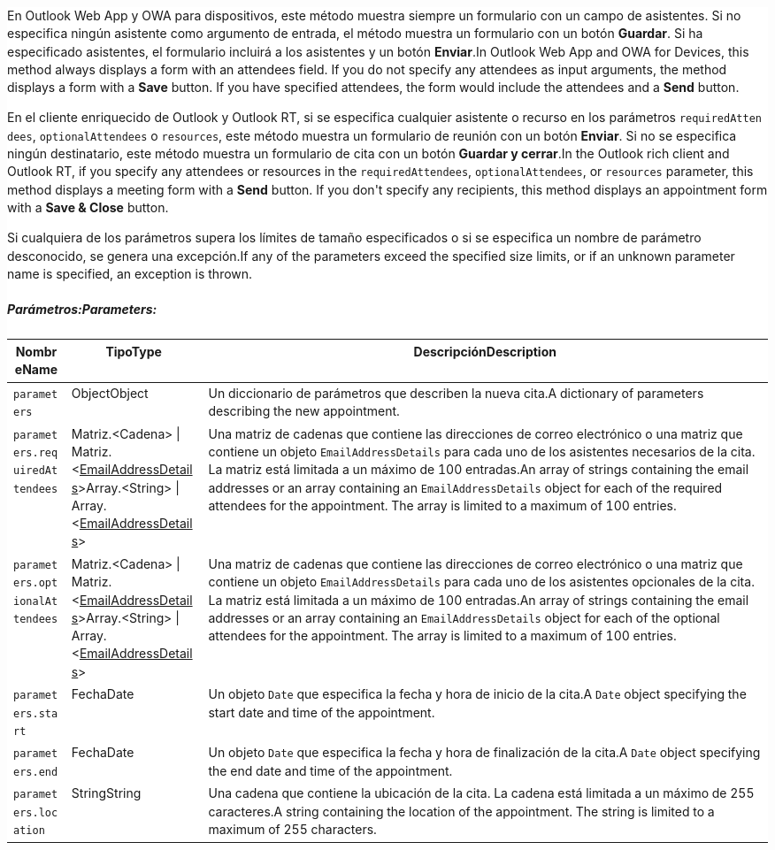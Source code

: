<span data-ttu-id="d77f0-p112">En Outlook Web App y OWA para dispositivos, este método muestra siempre un formulario con un campo de asistentes. Si no especifica ningún asistente como argumento de entrada, el método muestra un formulario con un botón **Guardar**. Si ha especificado asistentes, el formulario incluirá a los asistentes y un botón **Enviar**.</span><span class="sxs-lookup"><span data-stu-id="d77f0-p112">In Outlook Web App and OWA for Devices, this method always displays a form with an attendees field. If you do not specify any attendees as input arguments, the method displays a form with a **Save** button. If you have specified attendees, the form would include the attendees and a **Send** button.</span></span>

<span data-ttu-id="d77f0-p113">En el cliente enriquecido de Outlook y Outlook RT, si se especifica cualquier asistente o recurso en los parámetros `requiredAttendees`, `optionalAttendees` o `resources`, este método muestra un formulario de reunión con un botón **Enviar**. Si no se especifica ningún destinatario, este método muestra un formulario de cita con un botón **Guardar y cerrar**.</span><span class="sxs-lookup"><span data-stu-id="d77f0-p113">In the Outlook rich client and Outlook RT, if you specify any attendees or resources in the `requiredAttendees`, `optionalAttendees`, or `resources` parameter, this method displays a meeting form with a **Send** button. If you don't specify any recipients, this method displays an appointment form with a **Save & Close** button.</span></span>

<span data-ttu-id="d77f0-294">Si cualquiera de los parámetros supera los límites de tamaño especificados o si se especifica un nombre de parámetro desconocido, se genera una excepción.</span><span class="sxs-lookup"><span data-stu-id="d77f0-294">If any of the parameters exceed the specified size limits, or if an unknown parameter name is specified, an exception is thrown.</span></span>

##### <a name="parameters"></a><span data-ttu-id="d77f0-295">Parámetros:</span><span class="sxs-lookup"><span data-stu-id="d77f0-295">Parameters:</span></span>

|<span data-ttu-id="d77f0-296">Nombre</span><span class="sxs-lookup"><span data-stu-id="d77f0-296">Name</span></span>| <span data-ttu-id="d77f0-297">Tipo</span><span class="sxs-lookup"><span data-stu-id="d77f0-297">Type</span></span>| <span data-ttu-id="d77f0-298">Descripción</span><span class="sxs-lookup"><span data-stu-id="d77f0-298">Description</span></span>|
|---|---|---|
| `parameters` | <span data-ttu-id="d77f0-299">Object</span><span class="sxs-lookup"><span data-stu-id="d77f0-299">Object</span></span> | <span data-ttu-id="d77f0-300">Un diccionario de parámetros que describen la nueva cita.</span><span class="sxs-lookup"><span data-stu-id="d77f0-300">A dictionary of parameters describing the new appointment.</span></span> |
| `parameters.requiredAttendees` | <span data-ttu-id="d77f0-301">Matriz.&lt;Cadena&gt; &#124; Matriz.&lt;[EmailAddressDetails](/javascript/api/outlook_1_3/office.emailaddressdetails)&gt;</span><span class="sxs-lookup"><span data-stu-id="d77f0-301">Array.&lt;String&gt; &#124; Array.&lt;[EmailAddressDetails](/javascript/api/outlook_1_3/office.emailaddressdetails)&gt;</span></span> | <span data-ttu-id="d77f0-p114">Una matriz de cadenas que contiene las direcciones de correo electrónico o una matriz que contiene un objeto `EmailAddressDetails` para cada uno de los asistentes necesarios de la cita. La matriz está limitada a un máximo de 100 entradas.</span><span class="sxs-lookup"><span data-stu-id="d77f0-p114">An array of strings containing the email addresses or an array containing an `EmailAddressDetails` object for each of the required attendees for the appointment. The array is limited to a maximum of 100 entries.</span></span> |
| `parameters.optionalAttendees` | <span data-ttu-id="d77f0-304">Matriz.&lt;Cadena&gt; &#124; Matriz.&lt;[EmailAddressDetails](/javascript/api/outlook_1_3/office.emailaddressdetails)&gt;</span><span class="sxs-lookup"><span data-stu-id="d77f0-304">Array.&lt;String&gt; &#124; Array.&lt;[EmailAddressDetails](/javascript/api/outlook_1_3/office.emailaddressdetails)&gt;</span></span> | <span data-ttu-id="d77f0-p115">Una matriz de cadenas que contiene las direcciones de correo electrónico o una matriz que contiene un objeto `EmailAddressDetails` para cada uno de los asistentes opcionales de la cita. La matriz está limitada a un máximo de 100 entradas.</span><span class="sxs-lookup"><span data-stu-id="d77f0-p115">An array of strings containing the email addresses or an array containing an `EmailAddressDetails` object for each of the optional attendees for the appointment. The array is limited to a maximum of 100 entries.</span></span> |
| `parameters.start` | <span data-ttu-id="d77f0-307">Fecha</span><span class="sxs-lookup"><span data-stu-id="d77f0-307">Date</span></span> | <span data-ttu-id="d77f0-308">Un objeto `Date` que especifica la fecha y hora de inicio de la cita.</span><span class="sxs-lookup"><span data-stu-id="d77f0-308">A `Date` object specifying the start date and time of the appointment.</span></span> |
| `parameters.end` | <span data-ttu-id="d77f0-309">Fecha</span><span class="sxs-lookup"><span data-stu-id="d77f0-309">Date</span></span> | <span data-ttu-id="d77f0-310">Un objeto `Date` que especifica la fecha y hora de finalización de la cita.</span><span class="sxs-lookup"><span data-stu-id="d77f0-310">A `Date` object specifying the end date and time of the appointment.</span></span> |
| `parameters.location` | <span data-ttu-id="d77f0-311">String</span><span class="sxs-lookup"><span data-stu-id="d77f0-311">String</span></span> | <span data-ttu-id="d77f0-p116">Una cadena que contiene la ubicación de la cita. La cadena está limitada a un máximo de 255 caracteres.</span><span class="sxs-lookup"><span data-stu-id="d77f0-p116">A string containing the location of the appointment. The string is limited to a maximum of 255 characters.</span></span> |